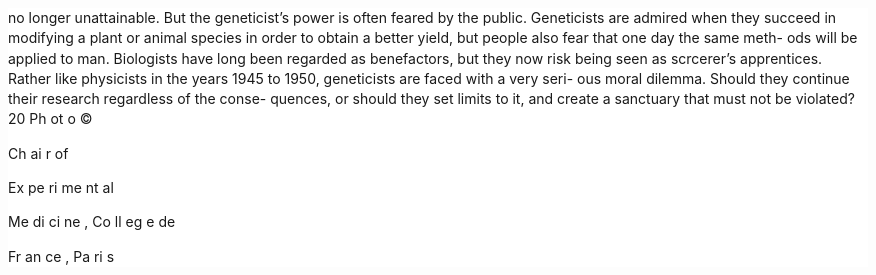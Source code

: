 no longer unattainable. 
But the geneticist’s power is often feared 
by the public. Geneticists are admired when 
they succeed in modifying a plant or animal 
species in order to obtain a better yield, but 
people also fear that one day the same meth- 
ods will be applied to man. Biologists have 
long been regarded as benefactors, but 
they now risk being seen as scrcerer’s 
apprentices. 
Rather like physicists in the years 1945 to 
1950, geneticists are faced with a very seri- 
ous moral dilemma. Should they continue 
their research regardless of the conse- 
quences, or should they set limits to it, and 
create a sanctuary that must not be violated? 
20 
Ph
ot
o 
©
 
Ch
ai
r 
of
 
Ex
pe
ri
me
nt
al
 
Me
di
ci
ne
, 
Co
ll
eg
e 
de
 
Fr
an
ce
, 
Pa
ri
s 
 